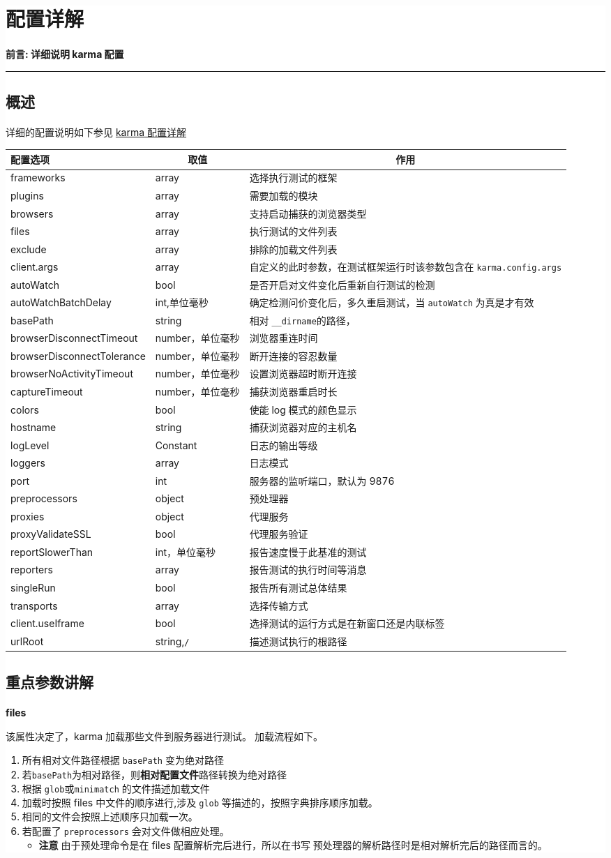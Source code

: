 # 配置详解

**前言: 详细说明 karma 配置**

---

## 概述

详细的配置说明如下参见 [karma 配置详解](http://karma-runner.github.io/0.12/config/configuration-file.html)

配置选项|取值|作用
:---|---|---|
frameworks|array|选择执行测试的框架|
plugins|array|需要加载的模块|
browsers|array|支持启动捕获的浏览器类型|
files|array|执行测试的文件列表|
exclude|array|排除的加载文件列表|
client.args|array|自定义的此时参数，在测试框架运行时该参数包含在 `karma.config.args`|
autoWatch|bool|是否开启对文件变化后重新自行测试的检测|
autoWatchBatchDelay|int,单位毫秒|确定检测问价变化后，多久重启测试，当  `autoWatch` 为真是才有效|
basePath|string|相对 `__dirname`的路径，|
browserDisconnectTimeout|number，单位毫秒|浏览器重连时间|
browserDisconnectTolerance|number，单位毫秒|断开连接的容忍数量|
browserNoActivityTimeout|number，单位毫秒|设置浏览器超时断开连接|
captureTimeout|number，单位毫秒|捕获浏览器重启时长|
colors|bool|使能 log 模式的颜色显示|
hostname|string|捕获浏览器对应的主机名|
logLevel|Constant|日志的输出等级|
loggers|array|日志模式|
port|int|服务器的监听端口，默认为 9876|
preprocessors|object|预处理器|
proxies|object|代理服务|
proxyValidateSSL|bool|代理服务验证|
reportSlowerThan|int，单位毫秒|报告速度慢于此基准的测试|
reporters|array|报告测试的执行时间等消息|
singleRun|bool|报告所有测试总体结果|
transports|array|选择传输方式|
client.useIframe|bool|选择测试的运行方式是在新窗口还是内联标签|
urlRoot|string,`/`|描述测试执行的根路径

## 重点参数讲解

**files**

该属性决定了，karma 加载那些文件到服务器进行测试。
加载流程如下。
1. 所有相对文件路径根据 `basePath` 变为绝对路径
2. 若`basePath`为相对路径，则**相对配置文件**路径转换为绝对路径
3. 根据 `glob`或`minimatch` 的文件描述加载文件
4. 加载时按照 files 中文件的顺序进行,涉及 `glob` 等描述的，按照字典排序顺序加载。
5. 相同的文件会按照上述顺序只加载一次。
6. 若配置了 `preprocessors` 会对文件做相应处理。
    * **注意**
    由于预处理命令是在 files 配置解析完后进行，所以在书写
    预处理器的解析路径时是相对解析完后的路径而言的。
